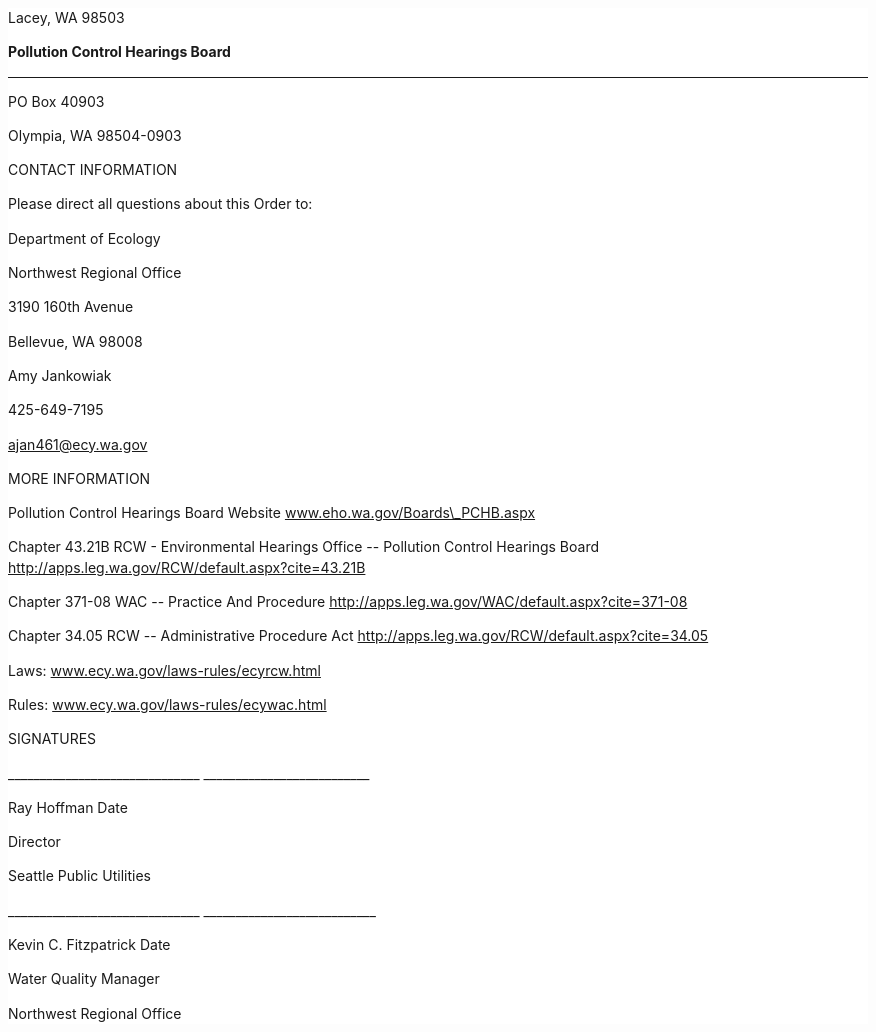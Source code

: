 Lacey, WA 98503  
  
**Pollution Control Hearings Board**  
  
****  
  
PO Box 40903  
  
Olympia, WA 98504-0903  
  
CONTACT INFORMATION  
  
Please direct all questions about this Order to:  
  
Department of Ecology  
  
Northwest Regional Office  
  
3190 160th Avenue  
  
Bellevue, WA 98008  
  
Amy Jankowiak  
  
425-649-7195  
  
ajan461@ecy.wa.gov  
  
MORE INFORMATION  
  
Pollution Control Hearings Board Website www.eho.wa.gov/Boards\_PCHB.aspx  
  
Chapter 43.21B RCW - Environmental Hearings Office -- Pollution Control Hearings Board http://apps.leg.wa.gov/RCW/default.aspx?cite=43.21B  
  
Chapter 371-08 WAC -- Practice And Procedure http://apps.leg.wa.gov/WAC/default.aspx?cite=371-08  
  
Chapter 34.05 RCW -- Administrative Procedure Act http://apps.leg.wa.gov/RCW/default.aspx?cite=34.05  
  
Laws: www.ecy.wa.gov/laws-rules/ecyrcw.html  
  
Rules: www.ecy.wa.gov/laws-rules/ecywac.html  
  
SIGNATURES  
  
\_\_\_\_\_\_\_\_\_\_\_\_\_\_\_\_\_\_\_\_\_\_\_\_\_\_\_\_\_\_ \_\_\_\_\_\_\_\_\_\_\_\_\_\_\_\_\_\_\_\_\_\_\_\_\_\_  
  
Ray Hoffman Date  
  
Director  
  
Seattle Public Utilities  
  
\_\_\_\_\_\_\_\_\_\_\_\_\_\_\_\_\_\_\_\_\_\_\_\_\_\_\_\_\_\_ \_\_\_\_\_\_\_\_\_\_\_\_\_\_\_\_\_\_\_\_\_\_\_\_\_\_\_  
  
Kevin C. Fitzpatrick Date  
  
Water Quality Manager  
  
Northwest Regional Office  
  